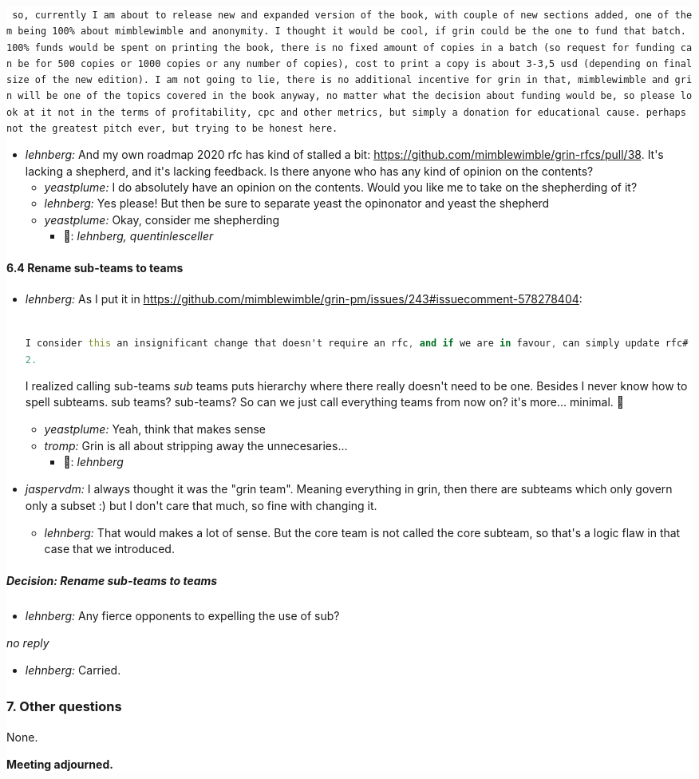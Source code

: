    ``` so, currently I am about to release new and expanded version of the book, with couple of new sections added, one of them being 100% about mimblewimble and anonymity. I thought it would be cool, if grin could be the one to fund that batch. 100% funds would be spent on printing the book, there is no fixed amount of copies in a batch (so request for funding can be for 500 copies or 1000 copies or any number of copies), cost to print a copy is about 3-3,5 usd (depending on final size of the new edition). I am not going to lie, there is no additional incentive for grin in that, mimblewimble and grin will be one of the topics covered in the book anyway, no matter what the decision about funding would be, so please look at it not in the terms of profitability, cpc and other metrics, but simply a donation for educational cause. perhaps not the greatest pitch ever, but trying to be honest here.```

- _lehnberg:_ And my own roadmap 2020 rfc has kind of stalled a bit: https://github.com/mimblewimble/grin-rfcs/pull/38. It's lacking a shepherd, and it's lacking feedback. Is there anyone who has any kind of opinion on the contents?
   - _yeastplume:_ I do absolutely have an opinion on the contents. Would you like me to take on the shepherding of it?
   - _lehnberg:_ Yes please! But then be sure to separate yeast the opinonator and yeast the shepherd
   - _yeastplume:_ Okay, consider me shepherding
      - 🐑: _lehnberg, quentinlesceller_

#### 6.4 Rename sub-teams to teams

- _lehnberg:_ As I put it in https://github.com/mimblewimble/grin-pm/issues/243#issuecomment-578278404:
   ``` as proposals come in for new subteams I'd like to propose that we make an official decision to remove the sub- from sub-teams and just call all teams... teams. there's a core team, a wallet_dev team, a node_dev team, a moderation team, etc.
   
   I consider this an insignificant change that doesn't require an rfc, and if we are in favour, can simply update rfc#2.
   ```
   I realized calling sub-teams _sub_ teams puts hierarchy where there really doesn't need to be one. Besides I never know how to spell subteams. sub teams? sub-teams? So can we just call everything teams from now on? it's more... minimal. 🤩
   - _yeastplume:_ Yeah, think that makes sense
   - _tromp:_ Grin is all about stripping away the unnecesaries...
      - 💇: _lehnberg_

- _jaspervdm:_ I always thought it was the "grin team". Meaning everything in grin, then there are subteams which only govern only a subset :) but I don't care that much, so fine with changing it.
   - _lehnberg:_ That would makes a lot of sense. But the core team is not called the core subteam, so that's a logic flaw in that case that we introduced. 

##### Decision: Rename sub-teams to teams

- _lehnberg:_ Any fierce opponents to expelling the use of sub?

_no reply_ 

- _lehnberg:_ Carried.

### 7. Other questions

None.

**Meeting adjourned.**
